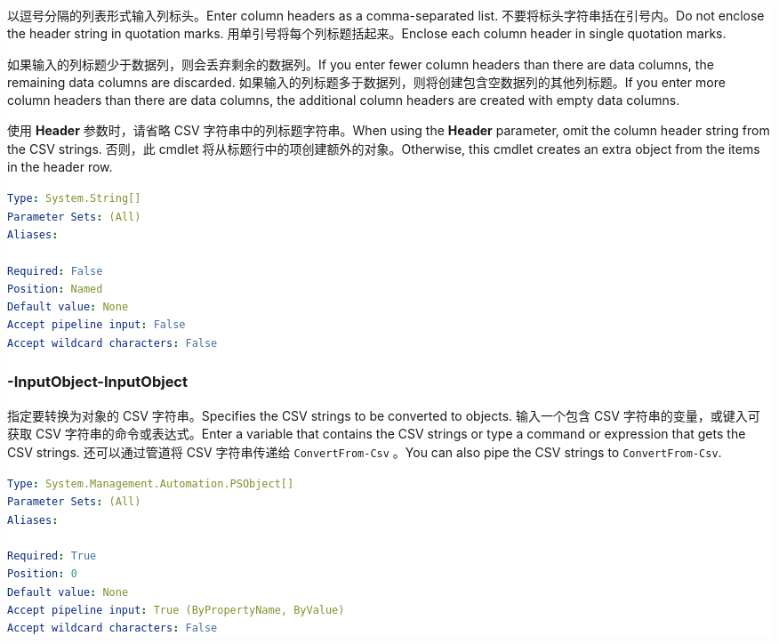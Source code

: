 <span data-ttu-id="b1630-158">以逗号分隔的列表形式输入列标头。</span><span class="sxs-lookup"><span data-stu-id="b1630-158">Enter column headers as a comma-separated list.</span></span> <span data-ttu-id="b1630-159">不要将标头字符串括在引号内。</span><span class="sxs-lookup"><span data-stu-id="b1630-159">Do not enclose the header string in quotation marks.</span></span> <span data-ttu-id="b1630-160">用单引号将每个列标题括起来。</span><span class="sxs-lookup"><span data-stu-id="b1630-160">Enclose each column header in single quotation marks.</span></span>

<span data-ttu-id="b1630-161">如果输入的列标题少于数据列，则会丢弃剩余的数据列。</span><span class="sxs-lookup"><span data-stu-id="b1630-161">If you enter fewer column headers than there are data columns, the remaining data columns are discarded.</span></span> <span data-ttu-id="b1630-162">如果输入的列标题多于数据列，则将创建包含空数据列的其他列标题。</span><span class="sxs-lookup"><span data-stu-id="b1630-162">If you enter more column headers than there are data columns, the additional column headers are created with empty data columns.</span></span>

<span data-ttu-id="b1630-163">使用 **Header** 参数时，请省略 CSV 字符串中的列标题字符串。</span><span class="sxs-lookup"><span data-stu-id="b1630-163">When using the **Header** parameter, omit the column header string from the CSV strings.</span></span> <span data-ttu-id="b1630-164">否则，此 cmdlet 将从标题行中的项创建额外的对象。</span><span class="sxs-lookup"><span data-stu-id="b1630-164">Otherwise, this cmdlet creates an extra object from the items in the header row.</span></span>

```yaml
Type: System.String[]
Parameter Sets: (All)
Aliases:

Required: False
Position: Named
Default value: None
Accept pipeline input: False
Accept wildcard characters: False
```

### <span data-ttu-id="b1630-165">-InputObject</span><span class="sxs-lookup"><span data-stu-id="b1630-165">-InputObject</span></span>

<span data-ttu-id="b1630-166">指定要转换为对象的 CSV 字符串。</span><span class="sxs-lookup"><span data-stu-id="b1630-166">Specifies the CSV strings to be converted to objects.</span></span> <span data-ttu-id="b1630-167">输入一个包含 CSV 字符串的变量，或键入可获取 CSV 字符串的命令或表达式。</span><span class="sxs-lookup"><span data-stu-id="b1630-167">Enter a variable that contains the CSV strings or type a command or expression that gets the CSV strings.</span></span> <span data-ttu-id="b1630-168">还可以通过管道将 CSV 字符串传递给 `ConvertFrom-Csv` 。</span><span class="sxs-lookup"><span data-stu-id="b1630-168">You can also pipe the CSV strings to `ConvertFrom-Csv`.</span></span>

```yaml
Type: System.Management.Automation.PSObject[]
Parameter Sets: (All)
Aliases:

Required: True
Position: 0
Default value: None
Accept pipeline input: True (ByPropertyName, ByValue)
Accept wildcard characters: False
```
